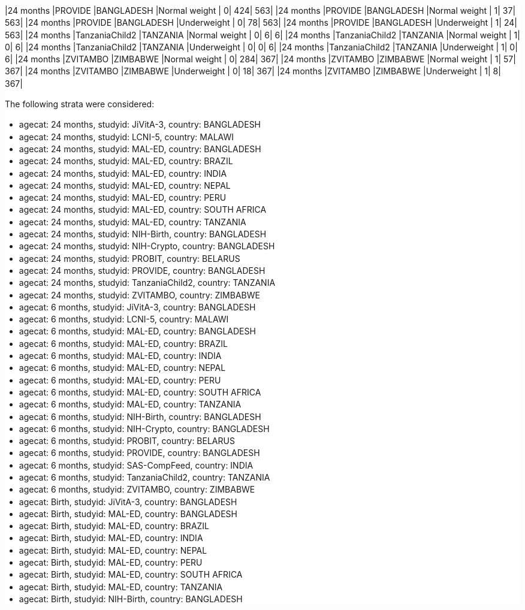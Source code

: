 |24 months |PROVIDE        |BANGLADESH   |Normal weight |      0|    424|   563|
|24 months |PROVIDE        |BANGLADESH   |Normal weight |      1|     37|   563|
|24 months |PROVIDE        |BANGLADESH   |Underweight   |      0|     78|   563|
|24 months |PROVIDE        |BANGLADESH   |Underweight   |      1|     24|   563|
|24 months |TanzaniaChild2 |TANZANIA     |Normal weight |      0|      6|     6|
|24 months |TanzaniaChild2 |TANZANIA     |Normal weight |      1|      0|     6|
|24 months |TanzaniaChild2 |TANZANIA     |Underweight   |      0|      0|     6|
|24 months |TanzaniaChild2 |TANZANIA     |Underweight   |      1|      0|     6|
|24 months |ZVITAMBO       |ZIMBABWE     |Normal weight |      0|    284|   367|
|24 months |ZVITAMBO       |ZIMBABWE     |Normal weight |      1|     57|   367|
|24 months |ZVITAMBO       |ZIMBABWE     |Underweight   |      0|     18|   367|
|24 months |ZVITAMBO       |ZIMBABWE     |Underweight   |      1|      8|   367|


The following strata were considered:

* agecat: 24 months, studyid: JiVitA-3, country: BANGLADESH
* agecat: 24 months, studyid: LCNI-5, country: MALAWI
* agecat: 24 months, studyid: MAL-ED, country: BANGLADESH
* agecat: 24 months, studyid: MAL-ED, country: BRAZIL
* agecat: 24 months, studyid: MAL-ED, country: INDIA
* agecat: 24 months, studyid: MAL-ED, country: NEPAL
* agecat: 24 months, studyid: MAL-ED, country: PERU
* agecat: 24 months, studyid: MAL-ED, country: SOUTH AFRICA
* agecat: 24 months, studyid: MAL-ED, country: TANZANIA
* agecat: 24 months, studyid: NIH-Birth, country: BANGLADESH
* agecat: 24 months, studyid: NIH-Crypto, country: BANGLADESH
* agecat: 24 months, studyid: PROBIT, country: BELARUS
* agecat: 24 months, studyid: PROVIDE, country: BANGLADESH
* agecat: 24 months, studyid: TanzaniaChild2, country: TANZANIA
* agecat: 24 months, studyid: ZVITAMBO, country: ZIMBABWE
* agecat: 6 months, studyid: JiVitA-3, country: BANGLADESH
* agecat: 6 months, studyid: LCNI-5, country: MALAWI
* agecat: 6 months, studyid: MAL-ED, country: BANGLADESH
* agecat: 6 months, studyid: MAL-ED, country: BRAZIL
* agecat: 6 months, studyid: MAL-ED, country: INDIA
* agecat: 6 months, studyid: MAL-ED, country: NEPAL
* agecat: 6 months, studyid: MAL-ED, country: PERU
* agecat: 6 months, studyid: MAL-ED, country: SOUTH AFRICA
* agecat: 6 months, studyid: MAL-ED, country: TANZANIA
* agecat: 6 months, studyid: NIH-Birth, country: BANGLADESH
* agecat: 6 months, studyid: NIH-Crypto, country: BANGLADESH
* agecat: 6 months, studyid: PROBIT, country: BELARUS
* agecat: 6 months, studyid: PROVIDE, country: BANGLADESH
* agecat: 6 months, studyid: SAS-CompFeed, country: INDIA
* agecat: 6 months, studyid: TanzaniaChild2, country: TANZANIA
* agecat: 6 months, studyid: ZVITAMBO, country: ZIMBABWE
* agecat: Birth, studyid: JiVitA-3, country: BANGLADESH
* agecat: Birth, studyid: MAL-ED, country: BANGLADESH
* agecat: Birth, studyid: MAL-ED, country: BRAZIL
* agecat: Birth, studyid: MAL-ED, country: INDIA
* agecat: Birth, studyid: MAL-ED, country: NEPAL
* agecat: Birth, studyid: MAL-ED, country: PERU
* agecat: Birth, studyid: MAL-ED, country: SOUTH AFRICA
* agecat: Birth, studyid: MAL-ED, country: TANZANIA
* agecat: Birth, studyid: NIH-Birth, country: BANGLADESH